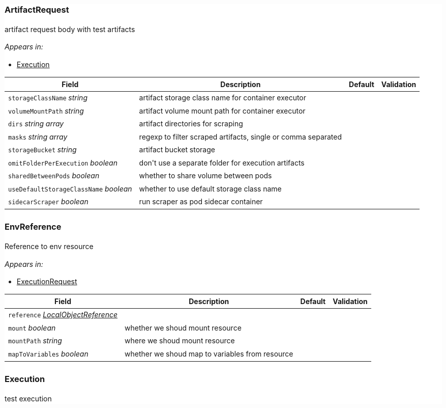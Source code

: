 
### ArtifactRequest



artifact request body with test artifacts



_Appears in:_
- [Execution](#execution)

| Field | Description | Default | Validation |
| --- | --- | --- | --- |
| `storageClassName` _string_ | artifact storage class name for container executor |  |  |
| `volumeMountPath` _string_ | artifact volume mount path for container executor |  |  |
| `dirs` _string array_ | artifact directories for scraping |  |  |
| `masks` _string array_ | regexp to filter scraped artifacts, single or comma separated |  |  |
| `storageBucket` _string_ | artifact bucket storage |  |  |
| `omitFolderPerExecution` _boolean_ | don't use a separate folder for execution artifacts |  |  |
| `sharedBetweenPods` _boolean_ | whether to share volume between pods |  |  |
| `useDefaultStorageClassName` _boolean_ | whether to use default storage class name |  |  |
| `sidecarScraper` _boolean_ | run scraper as pod sidecar container |  |  |




### EnvReference



Reference to env resource



_Appears in:_
- [ExecutionRequest](#executionrequest)

| Field | Description | Default | Validation |
| --- | --- | --- | --- |
| `reference` _[LocalObjectReference](https://kubernetes.io/docs/reference/generated/kubernetes-api/v1.28/#localobjectreference-v1-core)_ |  |  |  |
| `mount` _boolean_ | whether we shoud mount resource |  |  |
| `mountPath` _string_ | where we shoud mount resource |  |  |
| `mapToVariables` _boolean_ | whether we shoud map to variables from resource |  |  |


### Execution



test execution
